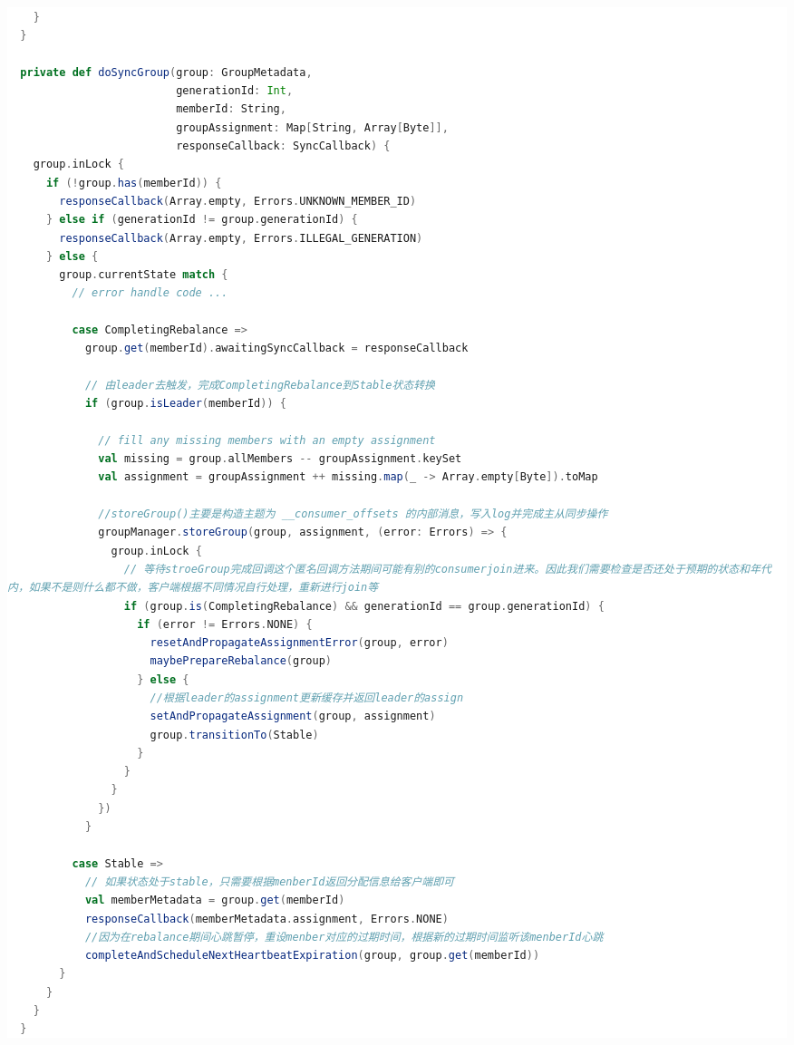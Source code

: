```scala
    }
  }

  private def doSyncGroup(group: GroupMetadata,
                          generationId: Int,
                          memberId: String,
                          groupAssignment: Map[String, Array[Byte]],
                          responseCallback: SyncCallback) {
    group.inLock {
      if (!group.has(memberId)) {
        responseCallback(Array.empty, Errors.UNKNOWN_MEMBER_ID)
      } else if (generationId != group.generationId) {
        responseCallback(Array.empty, Errors.ILLEGAL_GENERATION)
      } else {
        group.currentState match {
          // error handle code ...

          case CompletingRebalance =>
            group.get(memberId).awaitingSyncCallback = responseCallback

            // 由leader去触发，完成CompletingRebalance到Stable状态转换
            if (group.isLeader(memberId)) {

              // fill any missing members with an empty assignment
              val missing = group.allMembers -- groupAssignment.keySet
              val assignment = groupAssignment ++ missing.map(_ -> Array.empty[Byte]).toMap

              //storeGroup()主要是构造主题为 __consumer_offsets 的内部消息，写入log并完成主从同步操作
              groupManager.storeGroup(group, assignment, (error: Errors) => {
                group.inLock {
                  // 等待stroeGroup完成回调这个匿名回调方法期间可能有别的consumerjoin进来。因此我们需要检查是否还处于预期的状态和年代内，如果不是则什么都不做，客户端根据不同情况自行处理，重新进行join等
                  if (group.is(CompletingRebalance) && generationId == group.generationId) {
                    if (error != Errors.NONE) {
                      resetAndPropagateAssignmentError(group, error)
                      maybePrepareRebalance(group)
                    } else {
                      //根据leader的assignment更新缓存并返回leader的assign  
                      setAndPropagateAssignment(group, assignment)
                      group.transitionTo(Stable)
                    }
                  }
                }
              })
            }

          case Stable =>
            // 如果状态处于stable，只需要根据menberId返回分配信息给客户端即可
            val memberMetadata = group.get(memberId)
            responseCallback(memberMetadata.assignment, Errors.NONE)
            //因为在rebalance期间心跳暂停，重设menber对应的过期时间，根据新的过期时间监听该menberId心跳
            completeAndScheduleNextHeartbeatExpiration(group, group.get(memberId))
        }
      }
    }
  }
```
